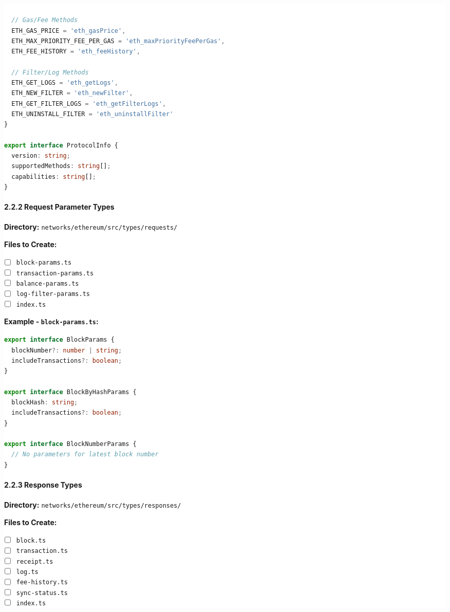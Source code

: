 ```typescript
  
  // Gas/Fee Methods
  ETH_GAS_PRICE = 'eth_gasPrice',
  ETH_MAX_PRIORITY_FEE_PER_GAS = 'eth_maxPriorityFeePerGas',
  ETH_FEE_HISTORY = 'eth_feeHistory',
  
  // Filter/Log Methods
  ETH_GET_LOGS = 'eth_getLogs',
  ETH_NEW_FILTER = 'eth_newFilter',
  ETH_GET_FILTER_LOGS = 'eth_getFilterLogs',
  ETH_UNINSTALL_FILTER = 'eth_uninstallFilter'
}

export interface ProtocolInfo {
  version: string;
  supportedMethods: string[];
  capabilities: string[];
}
```

#### 2.2.2 Request Parameter Types
**Directory:** `networks/ethereum/src/types/requests/`

**Files to Create:**
- [ ] `block-params.ts`
- [ ] `transaction-params.ts`
- [ ] `balance-params.ts`
- [ ] `log-filter-params.ts`
- [ ] `index.ts`

**Example - `block-params.ts`:**
```typescript
export interface BlockParams {
  blockNumber?: number | string;
  includeTransactions?: boolean;
}

export interface BlockByHashParams {
  blockHash: string;
  includeTransactions?: boolean;
}

export interface BlockNumberParams {
  // No parameters for latest block number
}
```

#### 2.2.3 Response Types
**Directory:** `networks/ethereum/src/types/responses/`

**Files to Create:**
- [ ] `block.ts`
- [ ] `transaction.ts`
- [ ] `receipt.ts`
- [ ] `log.ts`
- [ ] `fee-history.ts`
- [ ] `sync-status.ts`
- [ ] `index.ts`
